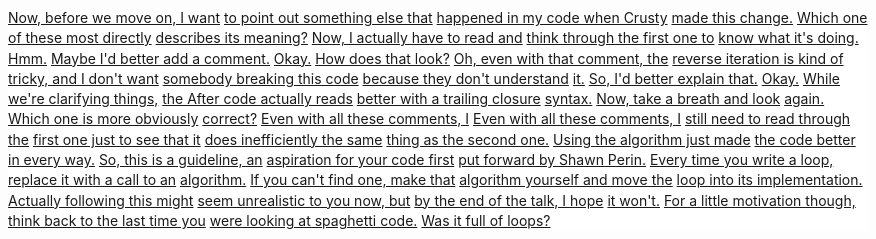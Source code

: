 [Now, before we move on, I want](https://developer.apple.com/videos/wwdc2018/videos/play/wwdc2018/223/?time=974) [to point out something else that](https://developer.apple.com/videos/wwdc2018/videos/play/wwdc2018/223/?time=976) [happened in my code when Crusty](https://developer.apple.com/videos/wwdc2018/videos/play/wwdc2018/223/?time=978) [made this change.](https://developer.apple.com/videos/wwdc2018/videos/play/wwdc2018/223/?time=979) [Which one of these most directly](https://developer.apple.com/videos/wwdc2018/videos/play/wwdc2018/223/?time=981) [describes its meaning?](https://developer.apple.com/videos/wwdc2018/videos/play/wwdc2018/223/?time=982) [Now, I actually have to read and](https://developer.apple.com/videos/wwdc2018/videos/play/wwdc2018/223/?time=984) [think through the first one to](https://developer.apple.com/videos/wwdc2018/videos/play/wwdc2018/223/?time=987) [know what it's doing.](https://developer.apple.com/videos/wwdc2018/videos/play/wwdc2018/223/?time=988) [Hmm.](https://developer.apple.com/videos/wwdc2018/videos/play/wwdc2018/223/?time=990) [Maybe I'd better add a comment.](https://developer.apple.com/videos/wwdc2018/videos/play/wwdc2018/223/?time=990) [Okay.](https://developer.apple.com/videos/wwdc2018/videos/play/wwdc2018/223/?time=992) [How does that look?](https://developer.apple.com/videos/wwdc2018/videos/play/wwdc2018/223/?time=993) [Oh, even with that comment, the](https://developer.apple.com/videos/wwdc2018/videos/play/wwdc2018/223/?time=994) [reverse iteration is kind of](https://developer.apple.com/videos/wwdc2018/videos/play/wwdc2018/223/?time=995) [tricky, and I don't want](https://developer.apple.com/videos/wwdc2018/videos/play/wwdc2018/223/?time=997) [somebody breaking this code](https://developer.apple.com/videos/wwdc2018/videos/play/wwdc2018/223/?time=998) [because they don't understand](https://developer.apple.com/videos/wwdc2018/videos/play/wwdc2018/223/?time=999) [it.](https://developer.apple.com/videos/wwdc2018/videos/play/wwdc2018/223/?time=1000) [So, I'd better explain that.](https://developer.apple.com/videos/wwdc2018/videos/play/wwdc2018/223/?time=1001) [Okay.](https://developer.apple.com/videos/wwdc2018/videos/play/wwdc2018/223/?time=1005) [While we're clarifying things,](https://developer.apple.com/videos/wwdc2018/videos/play/wwdc2018/223/?time=1006) [the After code actually reads](https://developer.apple.com/videos/wwdc2018/videos/play/wwdc2018/223/?time=1007) [better with a trailing closure](https://developer.apple.com/videos/wwdc2018/videos/play/wwdc2018/223/?time=1009) [syntax.](https://developer.apple.com/videos/wwdc2018/videos/play/wwdc2018/223/?time=1010) [Now, take a breath and look](https://developer.apple.com/videos/wwdc2018/videos/play/wwdc2018/223/?time=1011) [again.](https://developer.apple.com/videos/wwdc2018/videos/play/wwdc2018/223/?time=1014) [Which one is more obviously](https://developer.apple.com/videos/wwdc2018/videos/play/wwdc2018/223/?time=1016) [correct?](https://developer.apple.com/videos/wwdc2018/videos/play/wwdc2018/223/?time=1017) [Even with all these comments, I](https://developer.apple.com/videos/wwdc2018/videos/play/wwdc2018/223/?time=1019) [Even with all these comments, I](https://developer.apple.com/videos/wwdc2018/videos/play/wwdc2018/223/?time=1019) [still need to read through the](https://developer.apple.com/videos/wwdc2018/videos/play/wwdc2018/223/?time=1020) [first one just to see that it](https://developer.apple.com/videos/wwdc2018/videos/play/wwdc2018/223/?time=1022) [does inefficiently the same](https://developer.apple.com/videos/wwdc2018/videos/play/wwdc2018/223/?time=1023) [thing as the second one.](https://developer.apple.com/videos/wwdc2018/videos/play/wwdc2018/223/?time=1025) [Using the algorithm just made](https://developer.apple.com/videos/wwdc2018/videos/play/wwdc2018/223/?time=1028) [the code better in every way.](https://developer.apple.com/videos/wwdc2018/videos/play/wwdc2018/223/?time=1029) [So, this is a guideline, an](https://developer.apple.com/videos/wwdc2018/videos/play/wwdc2018/223/?time=1031) [aspiration for your code first](https://developer.apple.com/videos/wwdc2018/videos/play/wwdc2018/223/?time=1035) [put forward by Shawn Perin.](https://developer.apple.com/videos/wwdc2018/videos/play/wwdc2018/223/?time=1036) [Every time you write a loop,](https://developer.apple.com/videos/wwdc2018/videos/play/wwdc2018/223/?time=1039) [replace it with a call to an](https://developer.apple.com/videos/wwdc2018/videos/play/wwdc2018/223/?time=1041) [algorithm.](https://developer.apple.com/videos/wwdc2018/videos/play/wwdc2018/223/?time=1042) [If you can't find one, make that](https://developer.apple.com/videos/wwdc2018/videos/play/wwdc2018/223/?time=1043) [algorithm yourself and move the](https://developer.apple.com/videos/wwdc2018/videos/play/wwdc2018/223/?time=1045) [loop into its implementation.](https://developer.apple.com/videos/wwdc2018/videos/play/wwdc2018/223/?time=1047) [Actually following this might](https://developer.apple.com/videos/wwdc2018/videos/play/wwdc2018/223/?time=1050) [seem unrealistic to you now, but](https://developer.apple.com/videos/wwdc2018/videos/play/wwdc2018/223/?time=1052) [by the end of the talk, I hope](https://developer.apple.com/videos/wwdc2018/videos/play/wwdc2018/223/?time=1054) [it won't.](https://developer.apple.com/videos/wwdc2018/videos/play/wwdc2018/223/?time=1056) [For a little motivation though,](https://developer.apple.com/videos/wwdc2018/videos/play/wwdc2018/223/?time=1058) [think back to the last time you](https://developer.apple.com/videos/wwdc2018/videos/play/wwdc2018/223/?time=1059) [were looking at spaghetti code.](https://developer.apple.com/videos/wwdc2018/videos/play/wwdc2018/223/?time=1062) [Was it full of loops?](https://developer.apple.com/videos/wwdc2018/videos/play/wwdc2018/223/?time=1064)